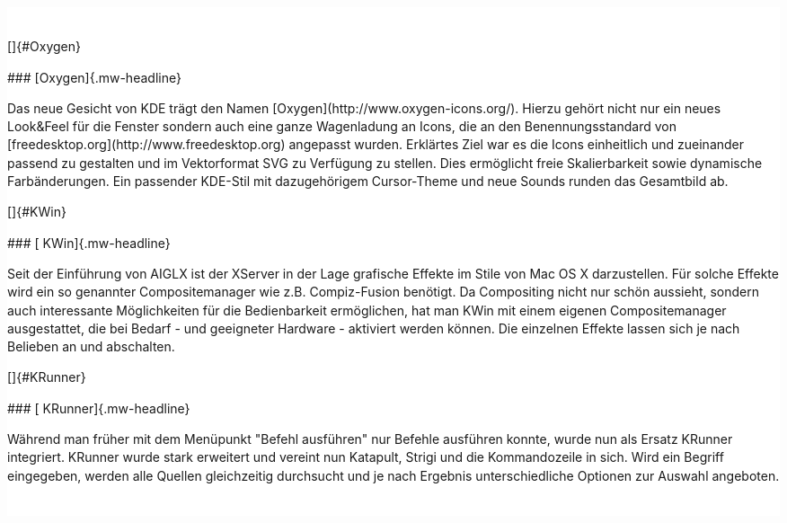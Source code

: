 </p>
  

</p>
[]{#Oxygen}

</p>
### [Oxygen]{.mw-headline}

</p>
Das neue Gesicht von KDE trägt den Namen
[Oxygen](http://www.oxygen-icons.org/). Hierzu gehört nicht nur ein
neues Look&Feel für die Fenster sondern auch eine ganze Wagenladung an
Icons, die an den Benennungsstandard von
[freedesktop.org](http://www.freedesktop.org) angepasst wurden.
Erklärtes Ziel war es die Icons einheitlich und zueinander passend zu
gestalten und im Vektorformat SVG zu Verfügung zu stellen. Dies
ermöglicht freie Skalierbarkeit sowie dynamische Farbänderungen. Ein
passender KDE-Stil mit dazugehörigem Cursor-Theme und neue Sounds runden
das Gesamtbild ab.

</p>
[]{#KWin}

</p>
### [ KWin]{.mw-headline}

</p>
Seit der Einführung von AIGLX ist der XServer in der Lage grafische
Effekte im Stile von Mac OS X darzustellen. Für solche Effekte wird ein
so genannter Compositemanager wie z.B. Compiz-Fusion benötigt. Da
Compositing nicht nur schön aussieht, sondern auch interessante
Möglichkeiten für die Bedienbarkeit ermöglichen, hat man KWin mit einem
eigenen Compositemanager ausgestattet, die bei Bedarf - und geeigneter
Hardware - aktiviert werden können. Die einzelnen Effekte lassen sich je
nach Belieben an und abschalten.

</p>
[]{#KRunner}

</p>
### [ KRunner]{.mw-headline}

</p>
Während man früher mit dem Menüpunkt "Befehl ausführen" nur Befehle
ausführen konnte, wurde nun als Ersatz KRunner integriert. KRunner wurde
stark erweitert und vereint nun Katapult, Strigi und die Kommandozeile
in sich. Wird ein Begriff eingegeben, werden alle Quellen gleichzeitig
durchsucht und je nach Ergebnis unterschiedliche Optionen zur Auswahl
angeboten.

</p>
 

</p>
<div align="center">
